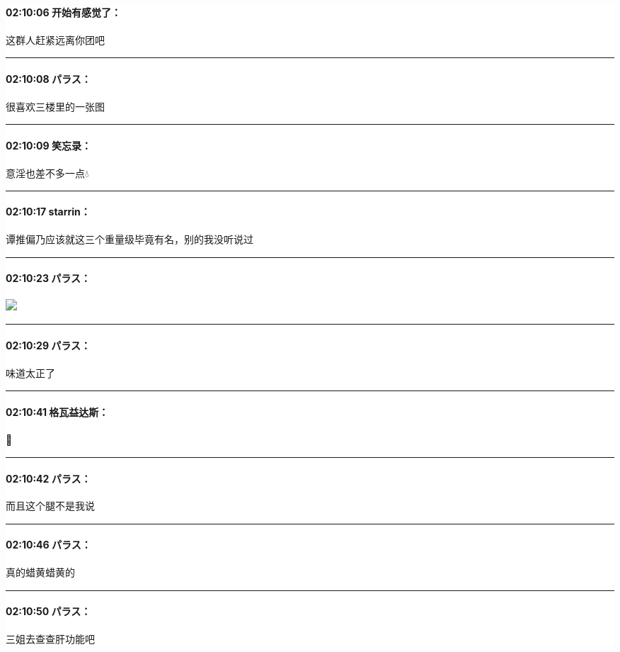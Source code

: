 #### 02:10:06  开始有感觉了：

这群人赶紧远离你团吧

*****

#### 02:10:08  パラス：

很喜欢三楼里的一张图

*****

#### 02:10:09  笑忘录：

意淫也差不多一点💧

*****

#### 02:10:17  starrin：

谭推偏乃应该就这三个重量级毕竟有名，别的我没听说过

*****

#### 02:10:23  パラス：

![](http://gchat.qpic.cn/gchatpic_new/601840742/3959642106-2854722757-F141195A67B7B6F3FEBED224E863DA00/0?term=2")

*****

#### 02:10:29  パラス：

味道太正了

*****

#### 02:10:41  格瓦益达斯：

🤮

*****

#### 02:10:42  パラス：

而且这个腿不是我说

*****

#### 02:10:46  パラス：

真的蜡黄蜡黄的

*****

#### 02:10:50  パラス：

三姐去查查肝功能吧

